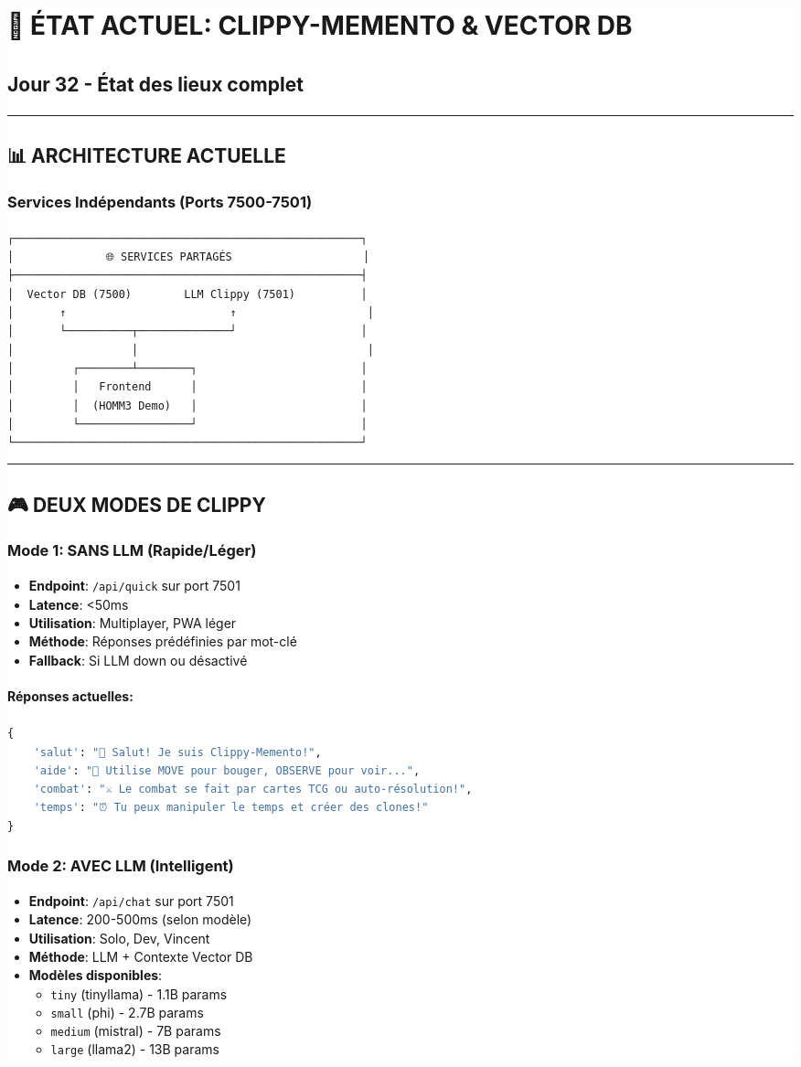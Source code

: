 # 🤖 ÉTAT ACTUEL: CLIPPY-MEMENTO & VECTOR DB
## Jour 32 - État des lieux complet

---

## 📊 ARCHITECTURE ACTUELLE

### Services Indépendants (Ports 7500-7501)
```
┌─────────────────────────────────────────────────────┐
│              🌐 SERVICES PARTAGÉS                    │
├─────────────────────────────────────────────────────┤
│  Vector DB (7500)        LLM Clippy (7501)          │
│       ↑                         ↑                    │
│       └──────────┬──────────────┘                   │
│                  │                                   │
│         ┌────────┴────────┐                         │
│         │   Frontend      │                         │
│         │  (HOMM3 Demo)   │                         │
│         └─────────────────┘                         │
└─────────────────────────────────────────────────────┘
```

---

## 🎮 DEUX MODES DE CLIPPY

### Mode 1: SANS LLM (Rapide/Léger)
- **Endpoint**: `/api/quick` sur port 7501
- **Latence**: <50ms
- **Utilisation**: Multiplayer, PWA léger
- **Méthode**: Réponses prédéfinies par mot-clé
- **Fallback**: Si LLM down ou désactivé

#### Réponses actuelles:
```python
{
    'salut': "👋 Salut! Je suis Clippy-Memento!",
    'aide': "📖 Utilise MOVE pour bouger, OBSERVE pour voir...",
    'combat': "⚔️ Le combat se fait par cartes TCG ou auto-résolution!",
    'temps': "⏰ Tu peux manipuler le temps et créer des clones!"
}
```

### Mode 2: AVEC LLM (Intelligent)
- **Endpoint**: `/api/chat` sur port 7501
- **Latence**: 200-500ms (selon modèle)
- **Utilisation**: Solo, Dev, Vincent
- **Méthode**: LLM + Contexte Vector DB
- **Modèles disponibles**:
  - `tiny` (tinyllama) - 1.1B params
  - `small` (phi) - 2.7B params  
  - `medium` (mistral) - 7B params
  - `large` (llama2) - 13B params
